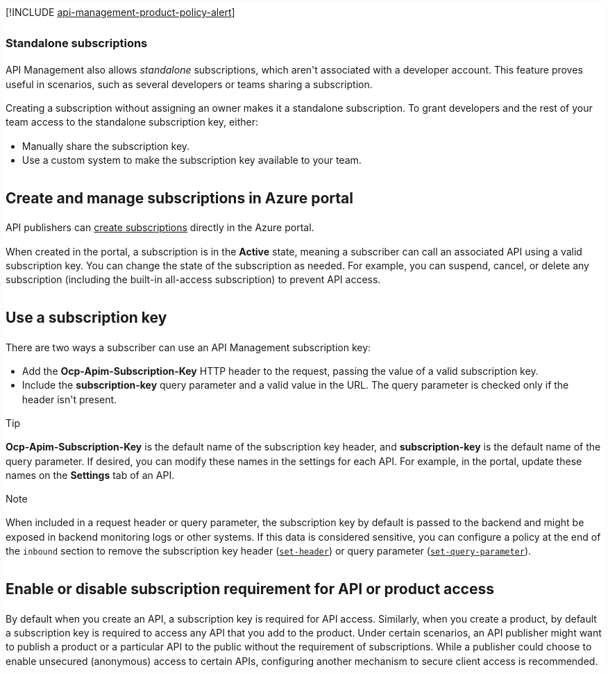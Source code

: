[!INCLUDE [api-management-product-policy-alert](../../includes/api-management-product-policy-alert.md)]

### Standalone subscriptions

API Management also allows *standalone* subscriptions, which aren't associated with a developer account. This feature proves useful in scenarios, such as several developers or teams sharing a subscription.

Creating a subscription without assigning an owner makes it a standalone subscription. To grant developers and the rest of your team access to the standalone subscription key, either:

- Manually share the subscription key.
- Use a custom system to make the subscription key available to your team.

## Create and manage subscriptions in Azure portal

API publishers can [create subscriptions](api-management-howto-create-subscriptions.md) directly in the Azure portal. 

When created in the portal, a subscription is in the **Active** state, meaning a subscriber can call an associated API using a valid subscription key. You can change the state of the subscription as needed. For example, you can suspend, cancel, or delete any subscription (including the built-in all-access subscription) to prevent API access.

## Use a subscription key

There are two ways a subscriber can use an API Management subscription key:

- Add the **Ocp-Apim-Subscription-Key** HTTP header to the request, passing the value of a valid subscription key.
- Include the **subscription-key** query parameter and a valid value in the URL. The query parameter is checked only if the header isn't present.

> [!TIP]
> **Ocp-Apim-Subscription-Key** is the default name of the subscription key header, and **subscription-key** is the default name of the query parameter. If desired, you can modify these names in the settings for each API. For example, in the portal, update these names on the **Settings** tab of an API.

> [!NOTE]
> When included in a request header or query parameter, the subscription key by default is passed to the backend and might be exposed in backend monitoring logs or other systems. If this data is considered sensitive, you can configure a policy at the end of the `inbound` section to remove the subscription key header ([`set-header`](set-header-policy.md)) or query parameter ([`set-query-parameter`](set-query-parameter-policy.md)).  

## Enable or disable subscription requirement for API or product access

By default when you create an API, a subscription key is required for API access. Similarly, when you create a product, by default a subscription key is required to access any API that you add to the product. Under certain scenarios, an API publisher might want to publish a product or a particular API to the public without the requirement of subscriptions. While a publisher could choose to enable unsecured (anonymous) access to certain APIs, configuring another mechanism to secure client access is recommended.
